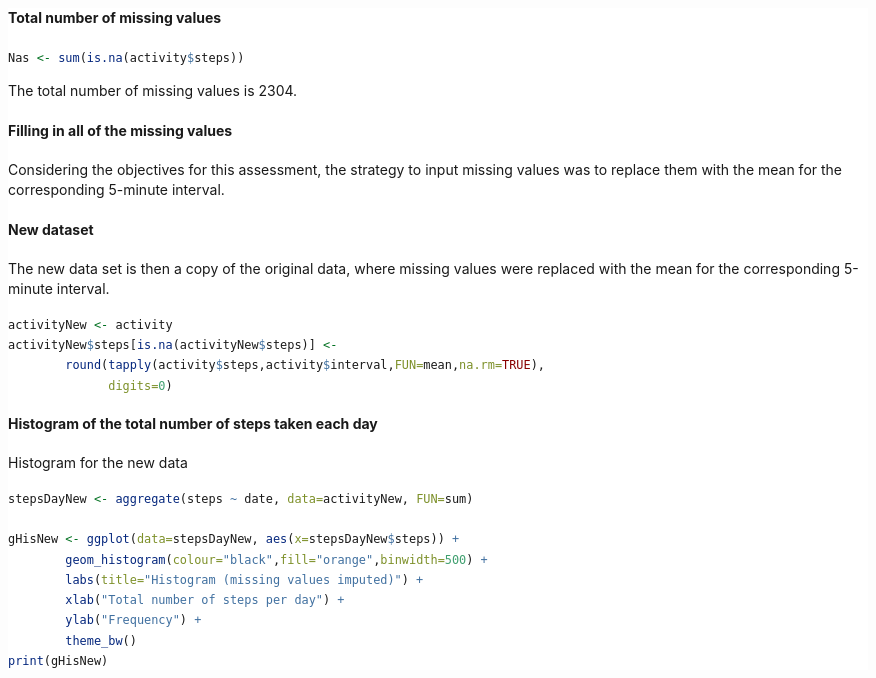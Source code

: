 #### Total number of missing values


```r
Nas <- sum(is.na(activity$steps))
```

The total number of missing values is 2304.

#### Filling in all of the missing values

Considering the objectives for this assessment, the strategy to input missing values was to replace them with the mean for the corresponding 5-minute interval.

#### New dataset

The new data set is then a copy of the original data, where missing values were replaced with the mean for the corresponding 5-minute interval.


```r
activityNew <- activity
activityNew$steps[is.na(activityNew$steps)] <- 
        round(tapply(activity$steps,activity$interval,FUN=mean,na.rm=TRUE),
              digits=0)
```

#### Histogram of the total number of steps taken each day

Histogram for the new data


```r
stepsDayNew <- aggregate(steps ~ date, data=activityNew, FUN=sum)

gHisNew <- ggplot(data=stepsDayNew, aes(x=stepsDayNew$steps)) + 
        geom_histogram(colour="black",fill="orange",binwidth=500) +
        labs(title="Histogram (missing values imputed)") +
        xlab("Total number of steps per day") +
        ylab("Frequency") +
        theme_bw()
print(gHisNew)
```

